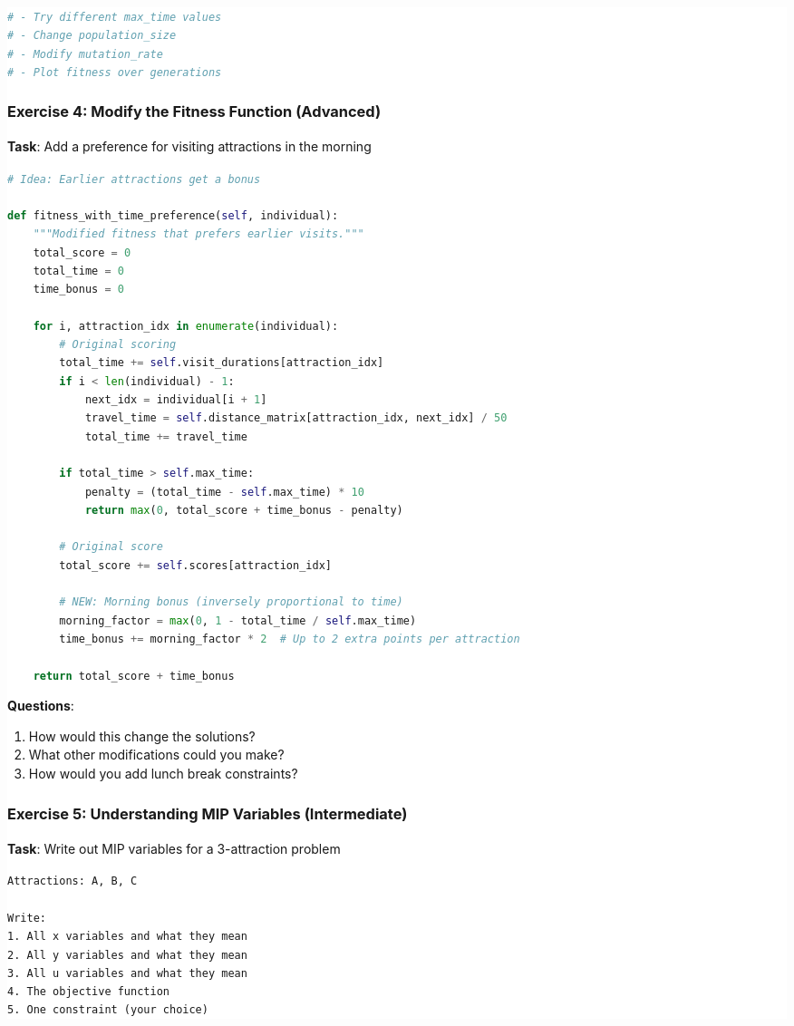 ```python
# - Try different max_time values
# - Change population_size
# - Modify mutation_rate
# - Plot fitness over generations
```

### Exercise 4: Modify the Fitness Function (Advanced)

**Task**: Add a preference for visiting attractions in the morning

```python
# Idea: Earlier attractions get a bonus

def fitness_with_time_preference(self, individual):
    """Modified fitness that prefers earlier visits."""
    total_score = 0
    total_time = 0
    time_bonus = 0
    
    for i, attraction_idx in enumerate(individual):
        # Original scoring
        total_time += self.visit_durations[attraction_idx]
        if i < len(individual) - 1:
            next_idx = individual[i + 1]
            travel_time = self.distance_matrix[attraction_idx, next_idx] / 50
            total_time += travel_time
        
        if total_time > self.max_time:
            penalty = (total_time - self.max_time) * 10
            return max(0, total_score + time_bonus - penalty)
        
        # Original score
        total_score += self.scores[attraction_idx]
        
        # NEW: Morning bonus (inversely proportional to time)
        morning_factor = max(0, 1 - total_time / self.max_time)
        time_bonus += morning_factor * 2  # Up to 2 extra points per attraction
    
    return total_score + time_bonus
```

**Questions**:
1. How would this change the solutions?
2. What other modifications could you make?
3. How would you add lunch break constraints?

### Exercise 5: Understanding MIP Variables (Intermediate)

**Task**: Write out MIP variables for a 3-attraction problem

```
Attractions: A, B, C

Write:
1. All x variables and what they mean
2. All y variables and what they mean
3. All u variables and what they mean
4. The objective function
5. One constraint (your choice)
```
